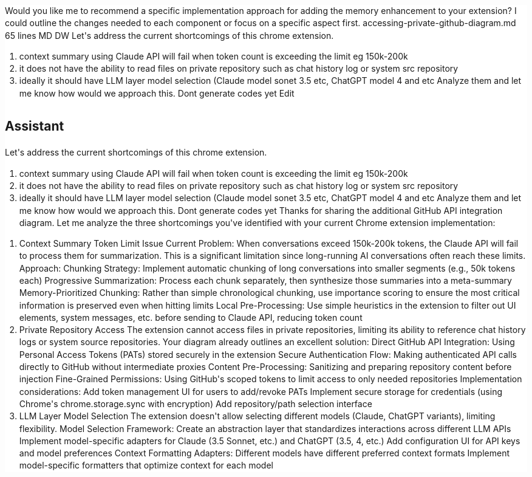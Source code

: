 Would you like me to recommend a specific implementation approach for adding the memory enhancement to your extension? I could outline the changes needed to each component or focus on a specific aspect first.
accessing-private-github-diagram.md
65 lines
MD
DW
Let's address the current shortcomings of this chrome extension.
1) context summary using Claude API will fail when token count is exceeding the limit eg 150k-200k
2) it does not have the ability to read files on private repository such as chat history log or system src repository
3) ideally it should have LLM layer model selection (Claude model sonet 3.5 etc, ChatGPT model 4 and etc
Analyze them and let me know how would we approach this. Dont generate codes yet
Edit

## Assistant

Let's address the current shortcomings of this chrome extension.
1) context summary using Claude API will fail when token count is exceeding the limit eg 150k-200k
2) it does not have the ability to read files on private repository such as chat history log or system src repository
3) ideally it should have LLM layer model selection (Claude model sonet 3.5 etc, ChatGPT model 4 and etc
Analyze them and let me know how would we approach this. Dont generate codes yet
Thanks for sharing the additional GitHub API integration diagram. Let me analyze the three shortcomings you've identified with your current Chrome extension implementation:
1. Context Summary Token Limit Issue
Current Problem:
When conversations exceed 150k-200k tokens, the Claude API will fail to process them for summarization. This is a significant limitation since long-running AI conversations often reach these limits.
Approach:
Chunking Strategy: Implement automatic chunking of long conversations into smaller segments (e.g., 50k tokens each)
Progressive Summarization: Process each chunk separately, then synthesize those summaries into a meta-summary
Memory-Prioritized Chunking: Rather than simple chronological chunking, use importance scoring to ensure the most critical information is preserved even when hitting limits
Local Pre-Processing: Use simple heuristics in the extension to filter out UI elements, system messages, etc. before sending to Claude API, reducing token count
2. Private Repository Access
The extension cannot access files in private repositories, limiting its ability to reference chat history logs or system source repositories.
Your diagram already outlines an excellent solution:
Direct GitHub API Integration: Using Personal Access Tokens (PATs) stored securely in the extension
Secure Authentication Flow: Making authenticated API calls directly to GitHub without intermediate proxies
Content Pre-Processing: Sanitizing and preparing repository content before injection
Fine-Grained Permissions: Using GitHub's scoped tokens to limit access to only needed repositories
Implementation considerations:
Add token management UI for users to add/revoke PATs
Implement secure storage for credentials (using Chrome's chrome.storage.sync with encryption)
Add repository/path selection interface
3. LLM Layer Model Selection
The extension doesn't allow selecting different models (Claude, ChatGPT variants), limiting flexibility.
Model Selection Framework:
Create an abstraction layer that standardizes interactions across different LLM APIs
Implement model-specific adapters for Claude (3.5 Sonnet, etc.) and ChatGPT (3.5, 4, etc.)
Add configuration UI for API keys and model preferences
Context Formatting Adapters:
Different models have different preferred context formats
Implement model-specific formatters that optimize context for each model